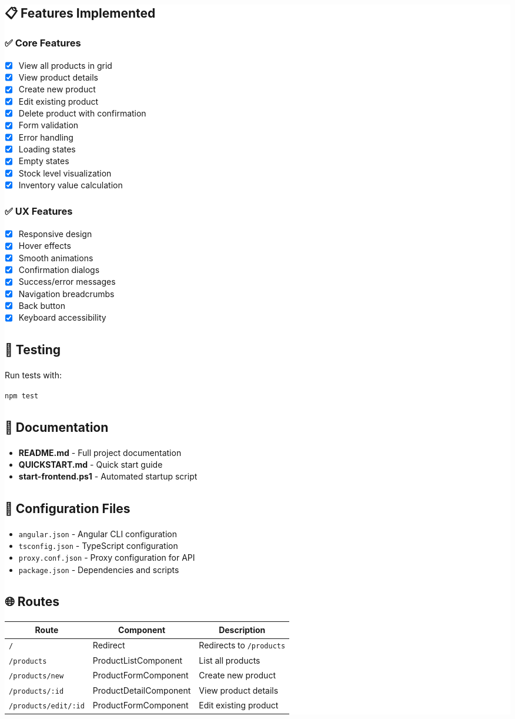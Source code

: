 ## 📋 Features Implemented

### ✅ Core Features
- [x] View all products in grid
- [x] View product details
- [x] Create new product
- [x] Edit existing product
- [x] Delete product with confirmation
- [x] Form validation
- [x] Error handling
- [x] Loading states
- [x] Empty states
- [x] Stock level visualization
- [x] Inventory value calculation

### ✅ UX Features
- [x] Responsive design
- [x] Hover effects
- [x] Smooth animations
- [x] Confirmation dialogs
- [x] Success/error messages
- [x] Navigation breadcrumbs
- [x] Back button
- [x] Keyboard accessibility

## 🧪 Testing

Run tests with:
```powershell
npm test
```

## 📝 Documentation

- **README.md** - Full project documentation
- **QUICKSTART.md** - Quick start guide
- **start-frontend.ps1** - Automated startup script

## 🔧 Configuration Files

- `angular.json` - Angular CLI configuration
- `tsconfig.json` - TypeScript configuration
- `proxy.conf.json` - Proxy configuration for API
- `package.json` - Dependencies and scripts

## 🌐 Routes

| Route | Component | Description |
|-------|-----------|-------------|
| `/` | Redirect | Redirects to `/products` |
| `/products` | ProductListComponent | List all products |
| `/products/new` | ProductFormComponent | Create new product |
| `/products/:id` | ProductDetailComponent | View product details |
| `/products/edit/:id` | ProductFormComponent | Edit existing product |
